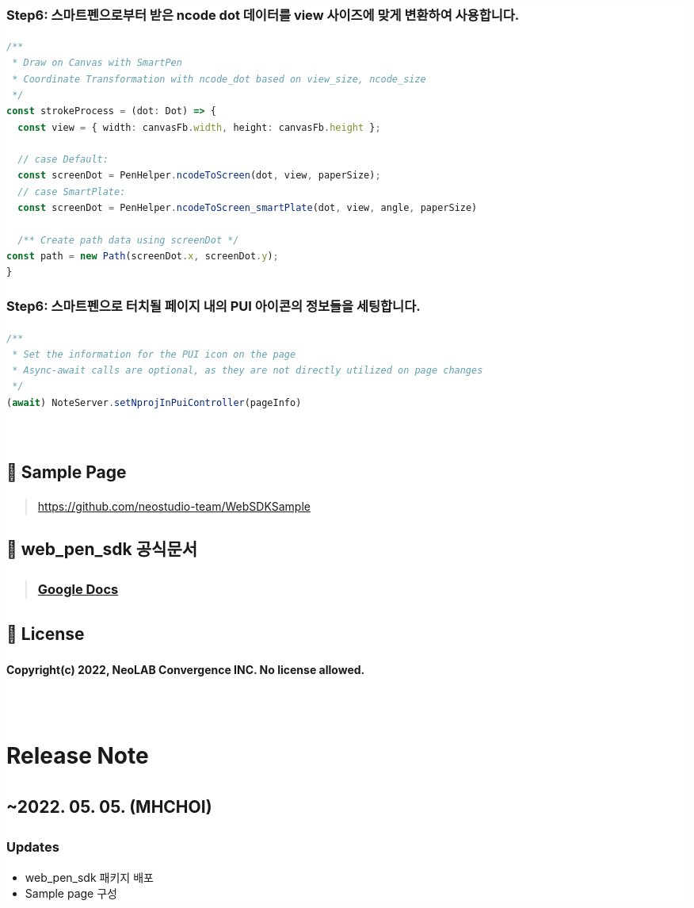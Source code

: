 ### Step6: 스마트펜으로부터 받은 ncode dot 데이터를 view 사이즈에 맞게 변환하여 사용합니다.
```ts
/**
 * Draw on Canvas with SmartPen
 * Coordinate Transformation with ncode_dot based on view_size, ncode_size
 */ 
const strokeProcess = (dot: Dot) => {
  const view = { width: canvasFb.width, height: canvasFb.height };

  // case Default:
  const screenDot = PenHelper.ncodeToScreen(dot, view, paperSize);
  // case SmartPlate:
  const screenDot = PenHelper.ncodeToScreen_smartPlate(dot, view, angle, paperSize)

  /** Create path data using screenDot */
const path = new Path(screenDot.x, screenDot.y);
}
```

### Step6: 스마트펜으로 터치될 페이지 내의 PUI 아이콘의 정보들을 세팅합니다.
```ts
/**
 * Set the information for the PUI icon on the page
 * Async-await calls are optional, as they are not directly utilized on page changes
 */ 
(await) NoteServer.setNprojInPuiController(pageInfo)
```

<br />

## 🐾 Sample Page
> https://github.com/neostudio-team/WebSDKSample

## 📑 web_pen_sdk 공식문서
> ### [Google Docs](https://docs.google.com/document/d/12ZSPQ-CVEOq4yxvNn2jcI9L_SZ01zJkMvbWBVfJCHWQ/edit?usp=sharing)

## 📜 License
#### **Copyright(c) 2022, NeoLAB Convergence INC. No license allowed.**

<br />

Release Note
=====
**~2022. 05. 05.** (MHCHOI)
-----
### Updates
- web_pen_sdk 패키지 배포
- Sample page 구성
